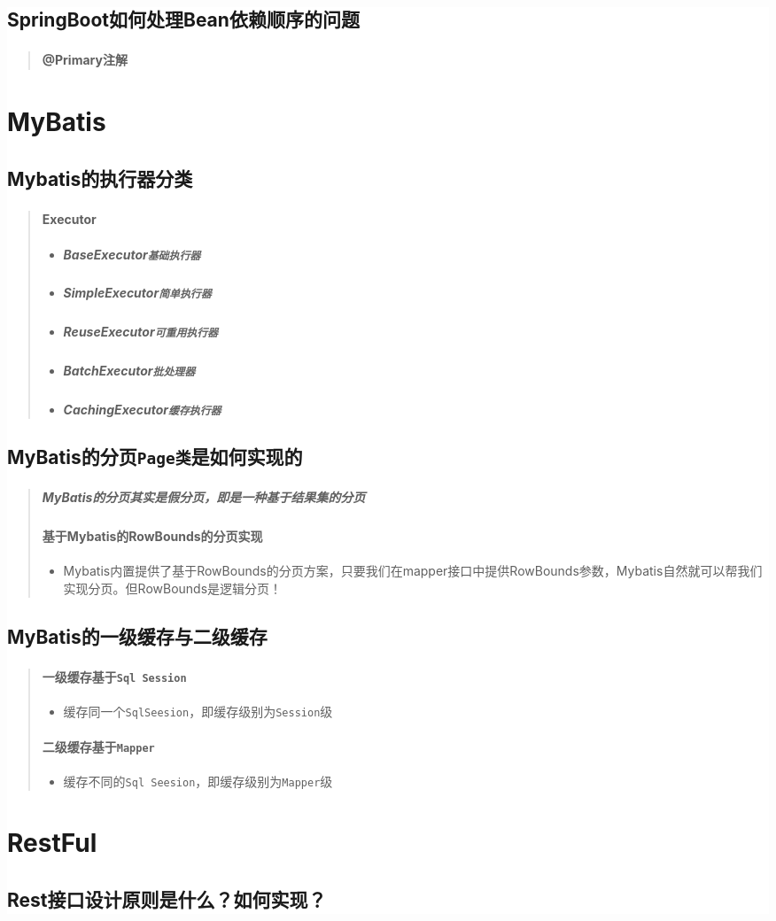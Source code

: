 ## SpringBoot如何处理Bean依赖顺序的问题

>#### @Primary注解
>
>

# MyBatis



## Mybatis的执行器分类

>#### Executor
>
>* ##### BaseExecutor`基础执行器`
>
>  * ##### SimpleExecutor`简单执行器`
>
>  * ##### ReuseExecutor`可重用执行器`
>
>  * ##### BatchExecutor`批处理器`
>
>* ##### CachingExecutor`缓存执行器`

## MyBatis的分页`Page类`是如何实现的

>##### MyBatis的分页其实是假分页，即是一种基于结果集的分页
>
>#### 基于Mybatis的RowBounds的分页实现
>
>* Mybatis内置提供了基于RowBounds的分页方案，只要我们在mapper接口中提供RowBounds参数，Mybatis自然就可以帮我们实现分页。但RowBounds是逻辑分页！
>

## MyBatis的一级缓存与二级缓存

>#### 一级缓存基于`Sql Session`
>
>* 缓存同一个`SqlSeesion`，即缓存级别为`Session`级
>
>#### 二级缓存基于`Mapper`
>
>* 缓存不同的`Sql Seesion`，即缓存级别为`Mapper`级

# RestFul

## Rest接口设计原则是什么？如何实现？

>
>
>
